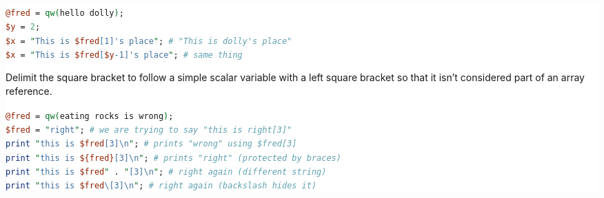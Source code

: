 ```perl
@fred = qw(hello dolly);
$y = 2;
$x = "This is $fred[1]'s place"; # "This is dolly's place"
$x = "This is $fred[$y-1]'s place"; # same thing
```

Delimit the square bracket to follow a simple scalar variable with a left square bracket so that it isn’t considered part of an array reference.

```perl
@fred = qw(eating rocks is wrong);
$fred = "right"; # we are trying to say "this is right[3]"
print "this is $fred[3]\n"; # prints "wrong" using $fred[3]
print "this is ${fred}[3]\n"; # prints "right" (protected by braces)
print "this is $fred" . "[3]\n"; # right again (different string)
print "this is $fred\[3]\n"; # right again (backslash hides it)
```